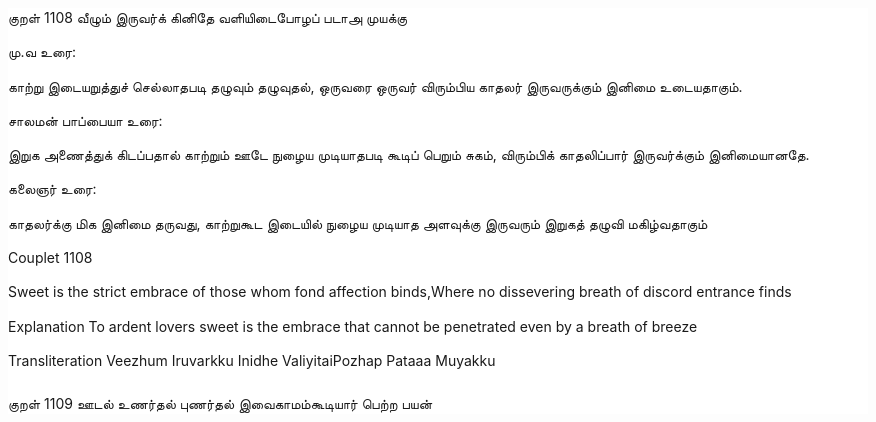 


குறள்
1108
 வீழும் இருவர்க் கினிதே வளியிடைபோழப் படாஅ முயக்கு




மு.வ உரை:

காற்று இடையறுத்துச் செல்லாதபடி தழுவும் தழுவுதல், ஒருவரை ஒருவர் விரும்பிய காதலர் இருவருக்கும் இனிமை உடையதாகும்.




சாலமன் பாப்பையா உரை:

இறுக அணைத்துக் கிடப்பதால் காற்றும் ஊடே நுழைய முடியாதபடி  கூடிப் பெறும் சுகம், விரும்பிக் காதலிப்பார் இருவர்க்கும் இனிமையானதே.




கலைஞர் உரை:

காதலர்க்கு மிக இனிமை தருவது, காற்றுகூட இடையில் நுழைய முடியாத அளவுக்கு இருவரும் இறுகத் தழுவி மகிழ்வதாகும்




Couplet
1108


Sweet is the strict embrace of those whom fond affection binds,Where no dissevering breath of discord entrance finds




Explanation
To ardent lovers sweet is the embrace that cannot be penetrated even by a breath of breeze




Transliteration
Veezhum Iruvarkku  Inidhe  ValiyitaiPozhap  Pataaa  Muyakku




###













குறள்
1109
 ஊடல் உணர்தல் புணர்தல் இவைகாமம்கூடியார் பெற்ற பயன்
